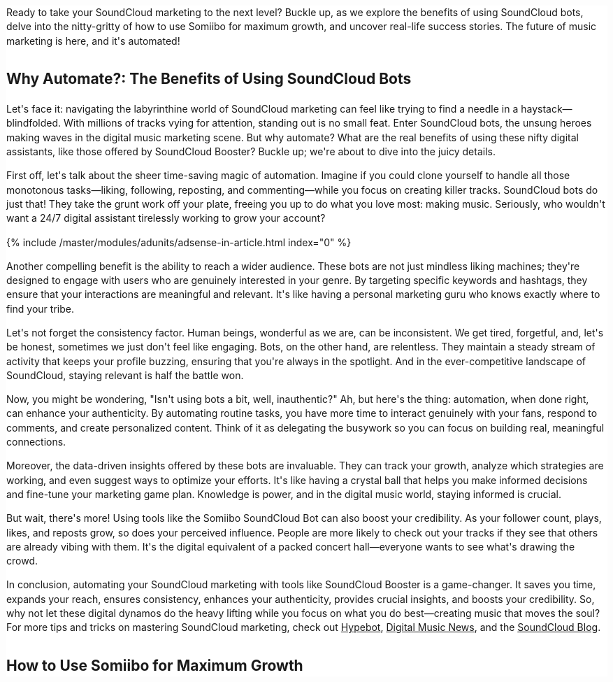 Ready to take your SoundCloud marketing to the next level? Buckle up, as we explore the benefits of using SoundCloud bots, delve into the nitty-gritty of how to use Somiibo for maximum growth, and uncover real-life success stories. The future of music marketing is here, and it's automated!

## Why Automate?: The Benefits of Using SoundCloud Bots

Let's face it: navigating the labyrinthine world of SoundCloud marketing can feel like trying to find a needle in a haystack—blindfolded. With millions of tracks vying for attention, standing out is no small feat. Enter SoundCloud bots, the unsung heroes making waves in the digital music marketing scene. But why automate? What are the real benefits of using these nifty digital assistants, like those offered by SoundCloud Booster? Buckle up; we're about to dive into the juicy details.

First off, let's talk about the sheer time-saving magic of automation. Imagine if you could clone yourself to handle all those monotonous tasks—liking, following, reposting, and commenting—while you focus on creating killer tracks. SoundCloud bots do just that! They take the grunt work off your plate, freeing you up to do what you love most: making music. Seriously, who wouldn't want a 24/7 digital assistant tirelessly working to grow your account?

{% include /master/modules/adunits/adsense-in-article.html index="0" %}

Another compelling benefit is the ability to reach a wider audience. These bots are not just mindless liking machines; they're designed to engage with users who are genuinely interested in your genre. By targeting specific keywords and hashtags, they ensure that your interactions are meaningful and relevant. It's like having a personal marketing guru who knows exactly where to find your tribe.

Let's not forget the consistency factor. Human beings, wonderful as we are, can be inconsistent. We get tired, forgetful, and, let's be honest, sometimes we just don't feel like engaging. Bots, on the other hand, are relentless. They maintain a steady stream of activity that keeps your profile buzzing, ensuring that you're always in the spotlight. And in the ever-competitive landscape of SoundCloud, staying relevant is half the battle won.

Now, you might be wondering, "Isn't using bots a bit, well, inauthentic?" Ah, but here's the thing: automation, when done right, can enhance your authenticity. By automating routine tasks, you have more time to interact genuinely with your fans, respond to comments, and create personalized content. Think of it as delegating the busywork so you can focus on building real, meaningful connections.

Moreover, the data-driven insights offered by these bots are invaluable. They can track your growth, analyze which strategies are working, and even suggest ways to optimize your efforts. It's like having a crystal ball that helps you make informed decisions and fine-tune your marketing game plan. Knowledge is power, and in the digital music world, staying informed is crucial.

But wait, there's more! Using tools like the Somiibo SoundCloud Bot can also boost your credibility. As your follower count, plays, likes, and reposts grow, so does your perceived influence. People are more likely to check out your tracks if they see that others are already vibing with them. It's the digital equivalent of a packed concert hall—everyone wants to see what's drawing the crowd.

In conclusion, automating your SoundCloud marketing with tools like SoundCloud Booster is a game-changer. It saves you time, expands your reach, ensures consistency, enhances your authenticity, provides crucial insights, and boosts your credibility. So, why not let these digital dynamos do the heavy lifting while you focus on what you do best—creating music that moves the soul? For more tips and tricks on mastering SoundCloud marketing, check out [Hypebot](https://www.hypebot.com/), [Digital Music News](https://www.digitalmusicnews.com/), and the [SoundCloud Blog](https://blog.soundcloud.com/).

## How to Use Somiibo for Maximum Growth
